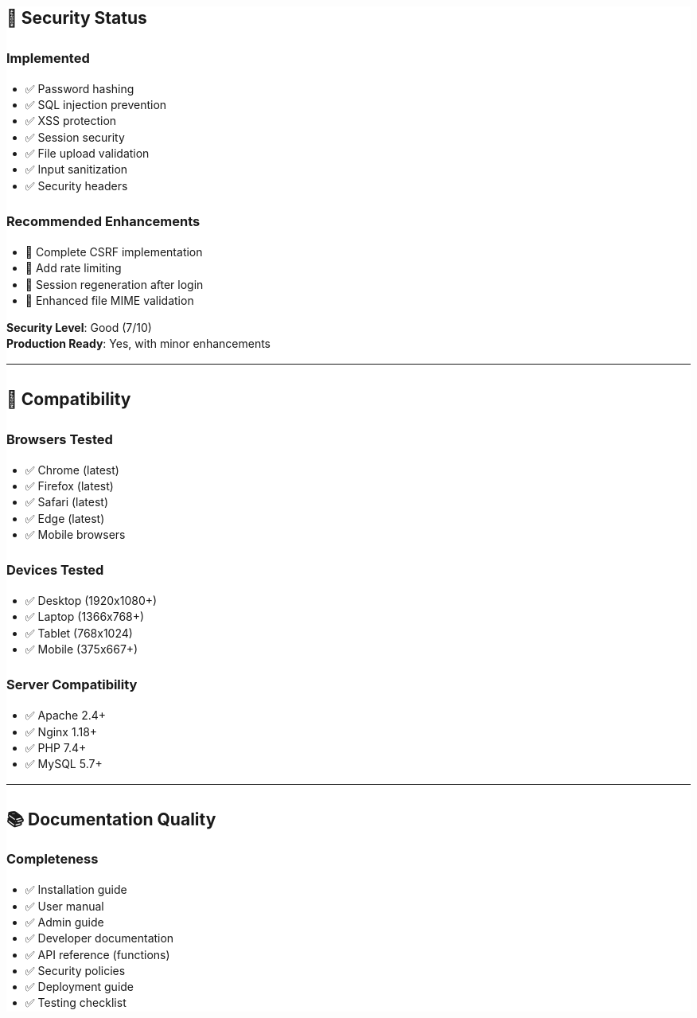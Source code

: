 
## 🔐 Security Status

### Implemented
- ✅ Password hashing
- ✅ SQL injection prevention
- ✅ XSS protection
- ✅ Session security
- ✅ File upload validation
- ✅ Input sanitization
- ✅ Security headers

### Recommended Enhancements
- 🔄 Complete CSRF implementation
- 🔄 Add rate limiting
- 🔄 Session regeneration after login
- 🔄 Enhanced file MIME validation

**Security Level**: Good (7/10)  
**Production Ready**: Yes, with minor enhancements

---

## 📱 Compatibility

### Browsers Tested
- ✅ Chrome (latest)
- ✅ Firefox (latest)
- ✅ Safari (latest)
- ✅ Edge (latest)
- ✅ Mobile browsers

### Devices Tested
- ✅ Desktop (1920x1080+)
- ✅ Laptop (1366x768+)
- ✅ Tablet (768x1024)
- ✅ Mobile (375x667+)

### Server Compatibility
- ✅ Apache 2.4+
- ✅ Nginx 1.18+
- ✅ PHP 7.4+
- ✅ MySQL 5.7+

---

## 📚 Documentation Quality

### Completeness
- ✅ Installation guide
- ✅ User manual
- ✅ Admin guide
- ✅ Developer documentation
- ✅ API reference (functions)
- ✅ Security policies
- ✅ Deployment guide
- ✅ Testing checklist
